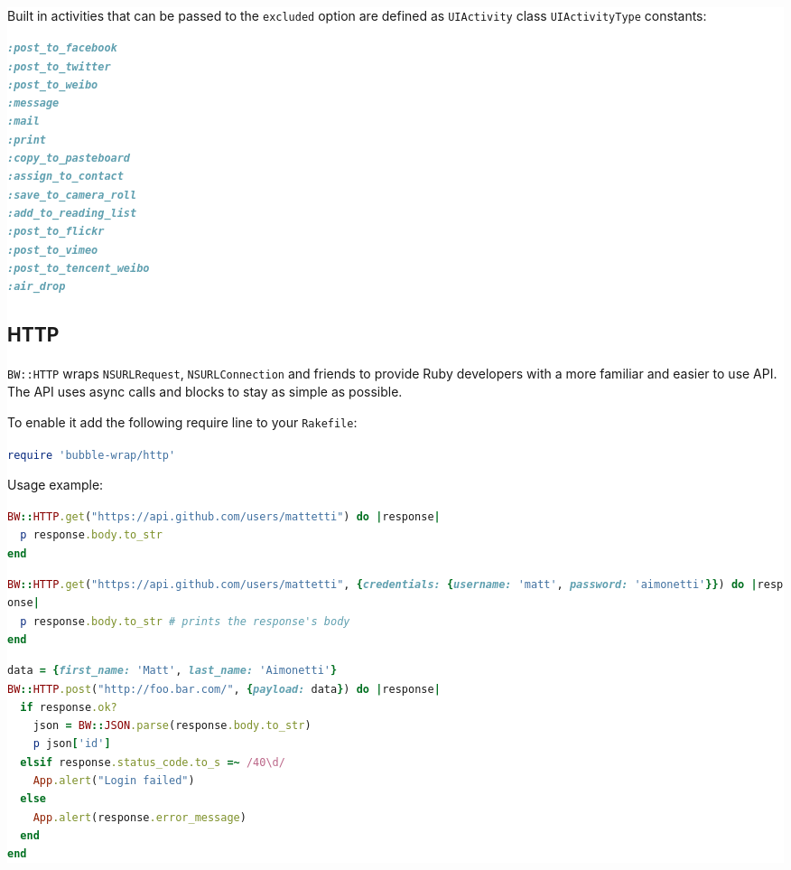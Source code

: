 Built in activities that can be passed to the `excluded` option are defined as `UIActivity` class `UIActivityType` constants:

```ruby
:post_to_facebook
:post_to_twitter
:post_to_weibo
:message
:mail
:print
:copy_to_pasteboard
:assign_to_contact
:save_to_camera_roll
:add_to_reading_list
:post_to_flickr
:post_to_vimeo
:post_to_tencent_weibo
:air_drop
```


## HTTP

`BW::HTTP` wraps `NSURLRequest`, `NSURLConnection` and friends to provide Ruby developers with a more familiar and easier to use API.
The API uses async calls and blocks to stay as simple as possible.

To enable it add the following require line to your `Rakefile`:
```ruby
require 'bubble-wrap/http'
```

Usage example:

```ruby
BW::HTTP.get("https://api.github.com/users/mattetti") do |response|
  p response.body.to_str
end
```

```ruby
BW::HTTP.get("https://api.github.com/users/mattetti", {credentials: {username: 'matt', password: 'aimonetti'}}) do |response|
  p response.body.to_str # prints the response's body
end
```

```ruby
data = {first_name: 'Matt', last_name: 'Aimonetti'}
BW::HTTP.post("http://foo.bar.com/", {payload: data}) do |response|
  if response.ok?
    json = BW::JSON.parse(response.body.to_str)
    p json['id']
  elsif response.status_code.to_s =~ /40\d/
    App.alert("Login failed")
  else
    App.alert(response.error_message)
  end
end
```
